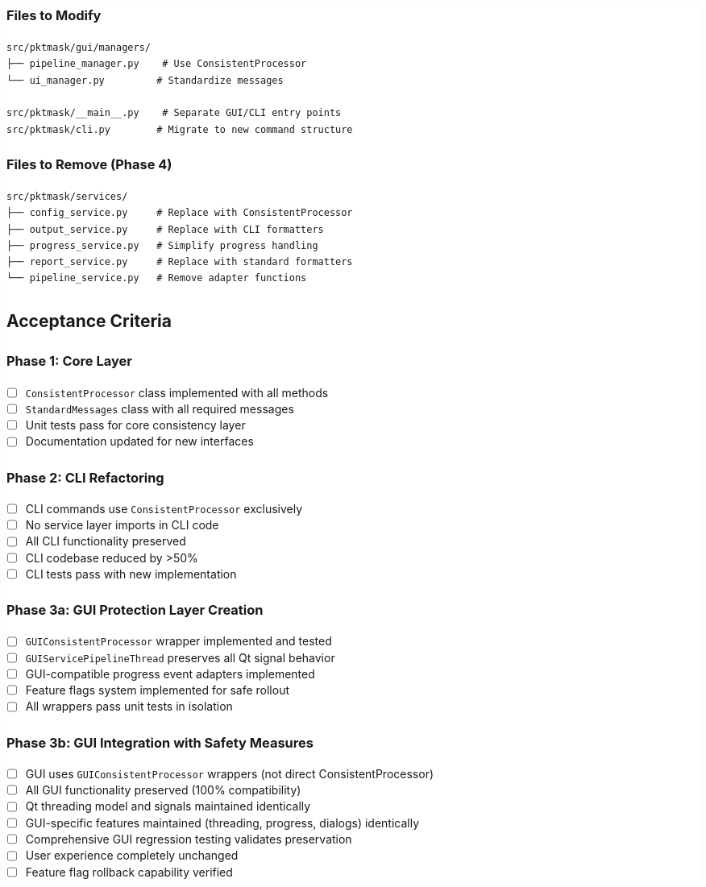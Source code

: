 ### Files to Modify

```
src/pktmask/gui/managers/
├── pipeline_manager.py    # Use ConsistentProcessor
└── ui_manager.py         # Standardize messages

src/pktmask/__main__.py    # Separate GUI/CLI entry points
src/pktmask/cli.py        # Migrate to new command structure
```

### Files to Remove (Phase 4)

```
src/pktmask/services/
├── config_service.py     # Replace with ConsistentProcessor
├── output_service.py     # Replace with CLI formatters
├── progress_service.py   # Simplify progress handling
├── report_service.py     # Replace with standard formatters
└── pipeline_service.py   # Remove adapter functions
```

## Acceptance Criteria

### Phase 1: Core Layer
- [ ] `ConsistentProcessor` class implemented with all methods
- [ ] `StandardMessages` class with all required messages
- [ ] Unit tests pass for core consistency layer
- [ ] Documentation updated for new interfaces

### Phase 2: CLI Refactoring
- [ ] CLI commands use `ConsistentProcessor` exclusively
- [ ] No service layer imports in CLI code
- [ ] All CLI functionality preserved
- [ ] CLI codebase reduced by >50%
- [ ] CLI tests pass with new implementation

### Phase 3a: GUI Protection Layer Creation
- [ ] `GUIConsistentProcessor` wrapper implemented and tested
- [ ] `GUIServicePipelineThread` preserves all Qt signal behavior
- [ ] GUI-compatible progress event adapters implemented
- [ ] Feature flags system implemented for safe rollout
- [ ] All wrappers pass unit tests in isolation

### Phase 3b: GUI Integration with Safety Measures
- [ ] GUI uses `GUIConsistentProcessor` wrappers (not direct ConsistentProcessor)
- [ ] All GUI functionality preserved (100% compatibility)
- [ ] Qt threading model and signals maintained identically
- [ ] GUI-specific features maintained (threading, progress, dialogs) identically
- [ ] Comprehensive GUI regression testing validates preservation
- [ ] User experience completely unchanged
- [ ] Feature flag rollback capability verified
